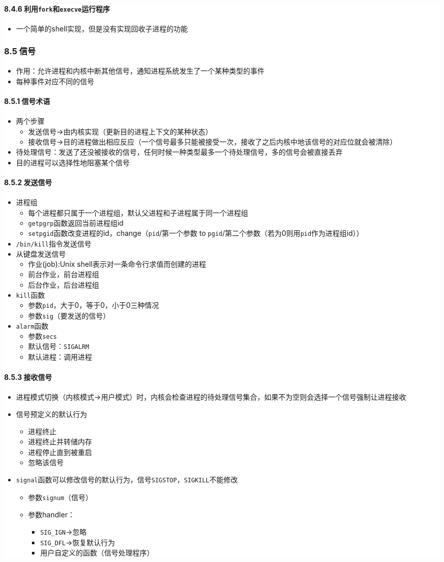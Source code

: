 #### 8.4.6 利用`fork`和`execve`运行程序

* 一个简单的shell实现，但是没有实现回收子进程的功能

### 8.5 信号

* 作用：允许进程和内核中断其他信号，通知进程系统发生了一个某种类型的事件
* 每种事件对应不同的信号

#### 8.5.1 信号术语

* 两个步骤
  * 发送信号->由内核实现（更新目的进程上下文的某种状态）
  * 接收信号->目的进程做出相应反应（一个信号最多只能被接受一次，接收了之后内核中地该信号的对应位就会被清除）
* 待处理信号：发送了还没被接收的信号，任何时候一种类型最多一个待处理信号，多的信号会被直接丢弃
* 目的进程可以选择性地阻塞某个信号

#### 8.5.2 发送信号

* 进程组
  * 每个进程都只属于一个进程组，默认父进程和子进程属于同一个进程组
  * `getpgrp`函数返回当前进程组id
  * `setpgid`函数改变进程的id，change（`pid`/第一个参数 to `pgid`/第二个参数（若为0则用`pid`作为进程组id））
* `/bin/kill`指令发送信号
* 从键盘发送信号
  * 作业(job):Unix shell表示对一条命令行求值而创建的进程
  * 前台作业，前台进程组
  * 后台作业，后台进程组
* `kill`函数
  * 参数`pid`，大于0，等于0，小于0三种情况
  * 参数`sig`（要发送的信号）
* `alarm`函数
  * 参数`secs`
  * 默认信号：`SIGALRM`
  * 默认进程：调用进程

#### 8.5.3 接收信号

* 进程模式切换（内核模式->用户模式）时，内核会检查进程的待处理信号集合，如果不为空则会选择一个信号强制让进程接收

* 信号预定义的默认行为

  * 进程终止
  * 进程终止并转储内存
  * 进程停止直到被重启
  * 忽略该信号

* `signal`函数可以修改信号的默认行为，信号`SIGSTOP`，`SIGKILL`不能修改

  * 参数`signum`（信号）

  * 参数handler：

    * `SIG_IGN`->忽略
    * `SIG_DFL`->恢复默认行为
    * 用户自定义的函数（信号处理程序）
